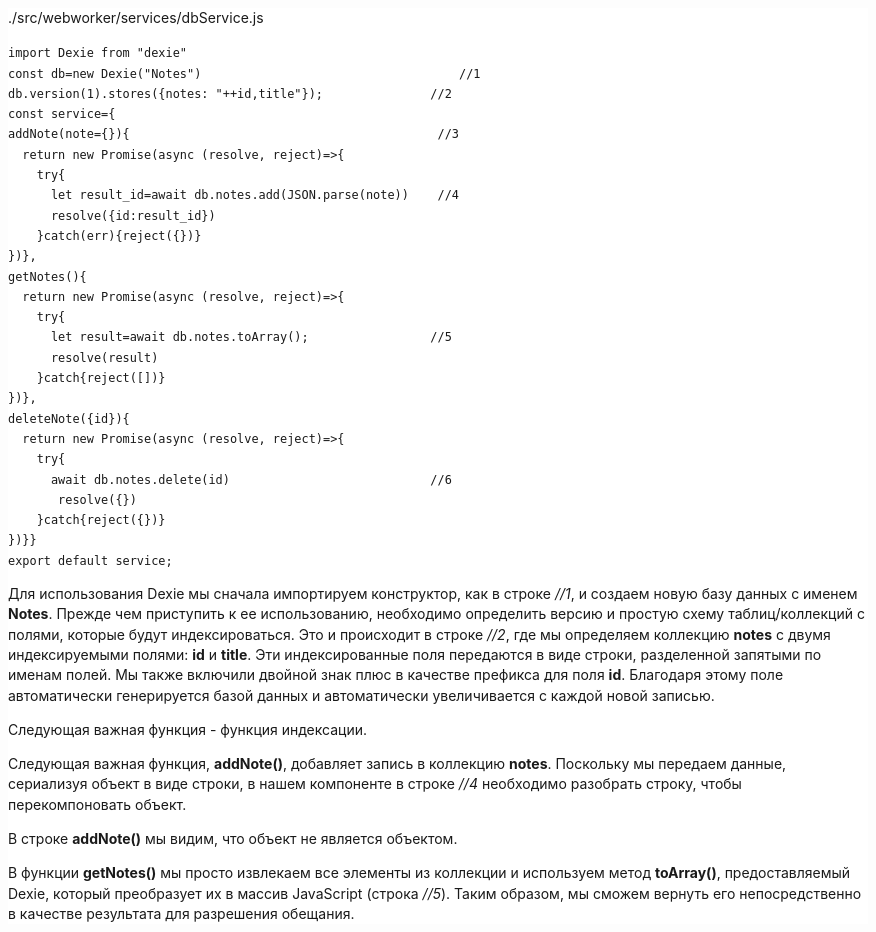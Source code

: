 ./src/webworker/services/dbService.js

``` source-code
import Dexie from "dexie"
const db=new Dexie("Notes")                                    //1
db.version(1).stores({notes: "++id,title"});               //2
const service={
addNote(note={}){                                           //3
  return new Promise(async (resolve, reject)=>{
    try{
      let result_id=await db.notes.add(JSON.parse(note))    //4
      resolve({id:result_id})
    }catch(err){reject({})}
})},
getNotes(){
  return new Promise(async (resolve, reject)=>{
    try{
      let result=await db.notes.toArray();                 //5
      resolve(result)
    }catch{reject([])}
})},
deleteNote({id}){
  return new Promise(async (resolve, reject)=>{
    try{
      await db.notes.delete(id)                            //6
       resolve({})
    }catch{reject({})}
})}}
export default service;
```

Для использования Dexie мы сначала импортируем конструктор, как в строке
*//1*, и создаем новую базу данных с именем **Notes**. Прежде чем
приступить к ее использованию, необходимо определить версию и простую
схему таблиц/коллекций с полями, которые будут индексироваться. Это и
происходит в строке *//2*, где мы определяем коллекцию **notes** с двумя
индексируемыми полями: **id** и **title**. Эти индексированные поля
передаются в виде строки, разделенной запятыми по именам полей. Мы также
включили двойной знак плюс в качестве префикса для поля **id**.
Благодаря этому поле автоматически генерируется базой данных и
автоматически увеличивается с каждой новой записью.

Следующая важная функция - функция индексации.

Следующая важная функция, **addNote()**, добавляет запись в коллекцию
**notes**. Поскольку мы передаем данные, сериализуя объект в виде
строки, в нашем компоненте в строке *//4* необходимо разобрать строку,
чтобы перекомпоновать объект.

В строке **addNote()** мы видим, что объект не является объектом.

В функции **getNotes()** мы просто извлекаем все элементы из коллекции и
используем метод **toArray()**, предоставляемый Dexie, который
преобразует их в массив JavaScript (строка *//5*). Таким образом, мы
сможем вернуть его непосредственно в качестве результата для разрешения
обещания.
